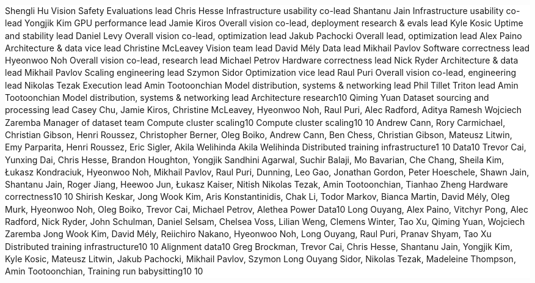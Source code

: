 Shengli Hu Vision Safety Evaluations lead
Chris Hesse Infrastructure usability co-lead
Shantanu Jain Infrastructure usability co-lead
Yongjik Kim GPU performance lead
Jamie Kiros Overall vision co-lead, deployment research & evals lead
Kyle Kosic Uptime and stability lead
Daniel Levy Overall vision co-lead, optimization lead
Jakub Pachocki Overall lead, optimization lead
Alex Paino Architecture & data vice lead
Christine McLeavey Vision team lead
David Mély Data lead
Mikhail Pavlov Software correctness lead
Hyeonwoo Noh Overall vision co-lead, research lead
Michael Petrov Hardware correctness lead
Nick Ryder Architecture & data lead
Mikhail Pavlov Scaling engineering lead
Szymon Sidor Optimization vice lead
Raul Puri Overall vision co-lead, engineering lead
Nikolas Tezak Execution lead
Amin Tootoonchian Model distribution, systems & networking lead
Phil Tillet Triton lead
Amin Tootoonchian Model distribution, systems & networking lead
Architecture research10
Qiming Yuan Dataset sourcing and processing lead
Casey Chu, Jamie Kiros, Christine McLeavey, Hyeonwoo Noh, Raul
Puri, Alec Radford, Aditya Ramesh
Wojciech Zaremba Manager of dataset team
Compute cluster scaling10
Compute cluster scaling10
10
Andrew Cann, Rory Carmichael, Christian Gibson, Henri Roussez,
Christopher Berner, Oleg Boiko, Andrew Cann, Ben Chess, Christian
Gibson, Mateusz Litwin, Emy Parparita, Henri Roussez, Eric Sigler,
Akila Welihinda
Akila Welihinda
Distributed training infrastructure1
10
Data10
Trevor Cai, Yunxing Dai, Chris Hesse, Brandon Houghton, Yongjik
Sandhini Agarwal, Suchir Balaji, Mo Bavarian, Che Chang, Sheila
Kim, Łukasz Kondraciuk, Hyeonwoo Noh, Mikhail Pavlov, Raul Puri,
Dunning, Leo Gao, Jonathan Gordon, Peter Hoeschele, Shawn Jain,
Shantanu Jain, Roger Jiang, Heewoo Jun, Łukasz Kaiser, Nitish
Nikolas Tezak, Amin Tootoonchian, Tianhao Zheng
Hardware correctness10
10
Shirish Keskar, Jong Wook Kim, Aris Konstantinidis, Chak Li, Todor
Markov, Bianca Martin, David Mély, Oleg Murk, Hyeonwoo Noh,
Oleg Boiko, Trevor Cai, Michael Petrov, Alethea Power
Data10
Long Ouyang, Alex Paino, Vitchyr Pong, Alec Radford, Nick Ryder,
John Schulman, Daniel Selsam, Chelsea Voss, Lilian Weng, Clemens
Winter, Tao Xu, Qiming Yuan, Wojciech Zaremba
Jong Wook Kim, David Mély, Reiichiro Nakano, Hyeonwoo Noh,
Long Ouyang, Raul Puri, Pranav Shyam, Tao Xu
Distributed training infrastructure10
10
Alignment data10
Greg Brockman, Trevor Cai, Chris Hesse, Shantanu Jain, Yongjik Kim,
Kyle Kosic, Mateusz Litwin, Jakub Pachocki, Mikhail Pavlov, Szymon
Long Ouyang
Sidor, Nikolas Tezak, Madeleine Thompson, Amin Tootoonchian,
Training run babysitting10
10